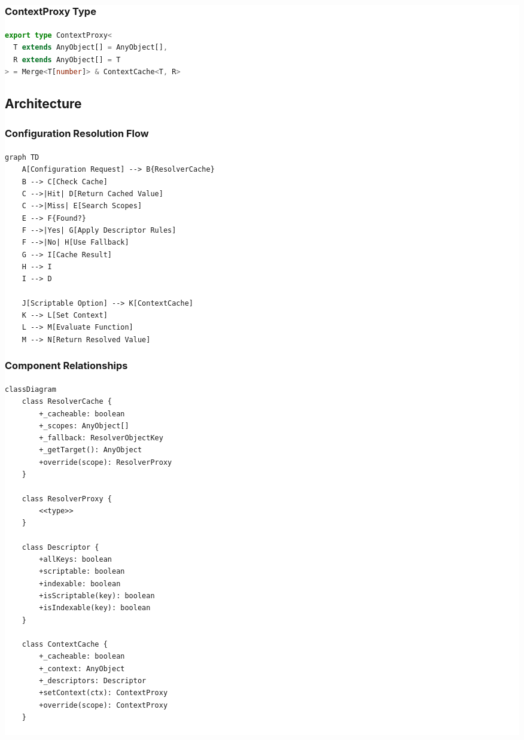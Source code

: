 ### ContextProxy Type

```typescript
export type ContextProxy<
  T extends AnyObject[] = AnyObject[],
  R extends AnyObject[] = T
> = Merge<T[number]> & ContextCache<T, R>
```

## Architecture

### Configuration Resolution Flow

```mermaid
graph TD
    A[Configuration Request] --> B{ResolverCache}
    B --> C[Check Cache]
    C -->|Hit| D[Return Cached Value]
    C -->|Miss| E[Search Scopes]
    E --> F{Found?}
    F -->|Yes| G[Apply Descriptor Rules]
    F -->|No| H[Use Fallback]
    G --> I[Cache Result]
    H --> I
    I --> D
    
    J[Scriptable Option] --> K[ContextCache]
    K --> L[Set Context]
    L --> M[Evaluate Function]
    M --> N[Return Resolved Value]
```

### Component Relationships

```mermaid
classDiagram
    class ResolverCache {
        +_cacheable: boolean
        +_scopes: AnyObject[]
        +_fallback: ResolverObjectKey
        +_getTarget(): AnyObject
        +override(scope): ResolverProxy
    }
    
    class ResolverProxy {
        <<type>>
    }
    
    class Descriptor {
        +allKeys: boolean
        +scriptable: boolean
        +indexable: boolean
        +isScriptable(key): boolean
        +isIndexable(key): boolean
    }
    
    class ContextCache {
        +_cacheable: boolean
        +_context: AnyObject
        +_descriptors: Descriptor
        +setContext(ctx): ContextProxy
        +override(scope): ContextProxy
    }
    
```

  [Symbol.toStringTag]: 'Object';